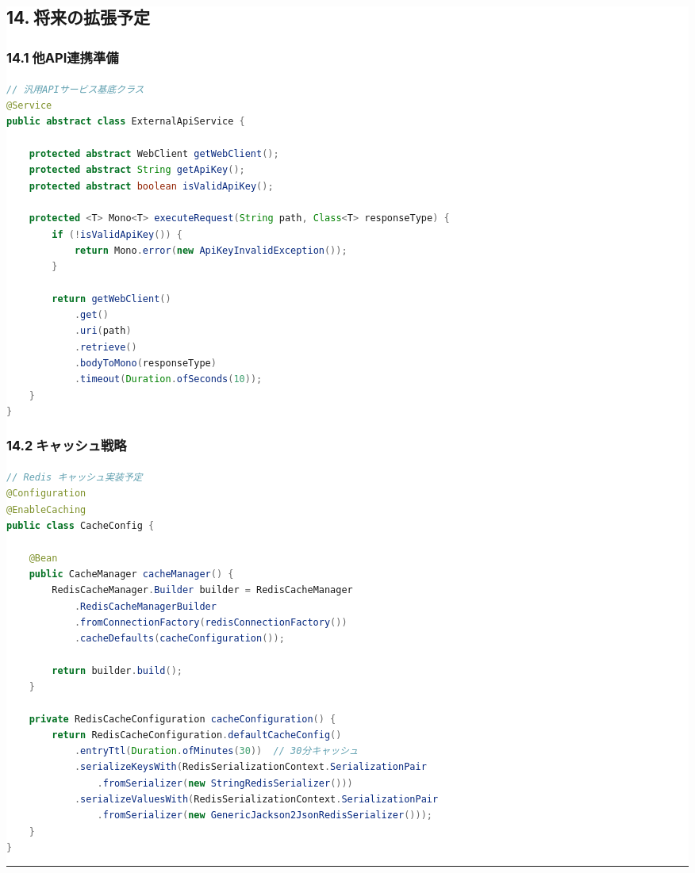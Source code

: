 
## 14. 将来の拡張予定

### 14.1 他API連携準備

```java
// 汎用APIサービス基底クラス
@Service
public abstract class ExternalApiService {
    
    protected abstract WebClient getWebClient();
    protected abstract String getApiKey();
    protected abstract boolean isValidApiKey();
    
    protected <T> Mono<T> executeRequest(String path, Class<T> responseType) {
        if (!isValidApiKey()) {
            return Mono.error(new ApiKeyInvalidException());
        }
        
        return getWebClient()
            .get()
            .uri(path)
            .retrieve()
            .bodyToMono(responseType)
            .timeout(Duration.ofSeconds(10));
    }
}
```

### 14.2 キャッシュ戦略

```java
// Redis キャッシュ実装予定
@Configuration
@EnableCaching
public class CacheConfig {
    
    @Bean
    public CacheManager cacheManager() {
        RedisCacheManager.Builder builder = RedisCacheManager
            .RedisCacheManagerBuilder
            .fromConnectionFactory(redisConnectionFactory())
            .cacheDefaults(cacheConfiguration());
            
        return builder.build();
    }
    
    private RedisCacheConfiguration cacheConfiguration() {
        return RedisCacheConfiguration.defaultCacheConfig()
            .entryTtl(Duration.ofMinutes(30))  // 30分キャッシュ
            .serializeKeysWith(RedisSerializationContext.SerializationPair
                .fromSerializer(new StringRedisSerializer()))
            .serializeValuesWith(RedisSerializationContext.SerializationPair
                .fromSerializer(new GenericJackson2JsonRedisSerializer()));
    }
}
```

---